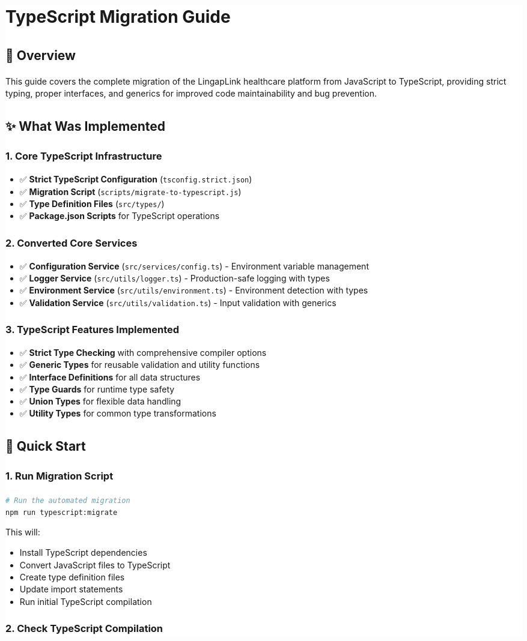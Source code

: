 # TypeScript Migration Guide

## 🔧 Overview

This guide covers the complete migration of the LingapLink healthcare platform from JavaScript to TypeScript, providing strict typing, proper interfaces, and generics for improved code maintainability and bug prevention.

## ✨ What Was Implemented

### **1. Core TypeScript Infrastructure**
- ✅ **Strict TypeScript Configuration** (`tsconfig.strict.json`)
- ✅ **Migration Script** (`scripts/migrate-to-typescript.js`)
- ✅ **Type Definition Files** (`src/types/`)
- ✅ **Package.json Scripts** for TypeScript operations

### **2. Converted Core Services**
- ✅ **Configuration Service** (`src/services/config.ts`) - Environment variable management
- ✅ **Logger Service** (`src/utils/logger.ts`) - Production-safe logging with types
- ✅ **Environment Service** (`src/utils/environment.ts`) - Environment detection with types
- ✅ **Validation Service** (`src/utils/validation.ts`) - Input validation with generics

### **3. TypeScript Features Implemented**
- ✅ **Strict Type Checking** with comprehensive compiler options
- ✅ **Generic Types** for reusable validation and utility functions
- ✅ **Interface Definitions** for all data structures
- ✅ **Type Guards** for runtime type safety
- ✅ **Union Types** for flexible data handling
- ✅ **Utility Types** for common type transformations

## 🚀 Quick Start

### **1. Run Migration Script**

```bash
# Run the automated migration
npm run typescript:migrate
```

This will:
- Install TypeScript dependencies
- Convert JavaScript files to TypeScript
- Create type definition files
- Update import statements
- Run initial TypeScript compilation

### **2. Check TypeScript Compilation**
